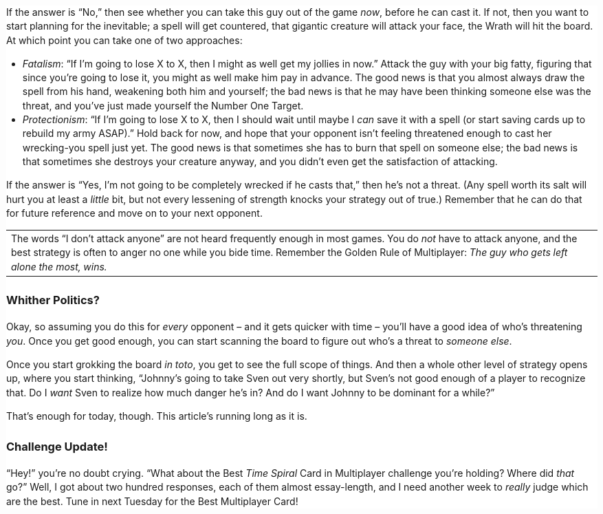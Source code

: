 
If the answer is “No,” then see whether you can take this guy out of the game *now*, before he can cast it. If not, then you want to start planning for the inevitable; a spell will get countered, that gigantic creature will attack your face, the Wrath will hit the board. At which point you can take one of two approaches: 


* *Fatalism*: “If I’m going to lose X to X, then I might as well get my jollies in now.” Attack the guy with your big fatty, figuring that since you’re going to lose it, you might as well make him pay in advance. The good news is that you almost always draw the spell from his hand, weakening both him and yourself; the bad news is that he may have been thinking someone else was the threat, and you’ve just made yourself the Number One Target.
* *Protectionism*: “If I’m going to lose X to X, then I should wait until maybe I *can* save it with a spell (or start saving cards up to rebuild my army ASAP).” Hold back for now, and hope that your opponent isn’t feeling threatened enough to cast her wrecking-you spell just yet. The good news is that sometimes she has to burn that spell on someone else; the bad news is that sometimes she destroys your creature anyway, and you didn’t even get the satisfaction of attacking.

If the answer is “Yes, I’m not going to be completely wrecked if he casts that,” then he’s not a threat. (Any spell worth its salt will hurt you at least a *little* bit, but not every lessening of strength knocks your strategy out of true.) Remember that he can do that for future reference and move on to your next opponent. 




|  |
| --- |
| The words “I don’t attack anyone” are not heard frequently enough in most games. You do *not* have to attack anyone, and the best strategy is often to anger no one while you bide time. Remember the Golden Rule of Multiplayer: *The guy who gets left alone the most, wins.* |

### Whither Politics?


Okay, so assuming you do this for *every* opponent – and it gets quicker with time – you’ll have a good idea of who’s threatening *you*. Once you get good enough, you can start scanning the board to figure out who’s a threat to *someone else*. 


Once you start grokking the board *in toto*, you get to see the full scope of things. And then a whole other level of strategy opens up, where you start thinking, “Johnny’s going to take Sven out very shortly, but Sven’s not good enough of a player to recognize that. Do I *want* Sven to realize how much danger he’s in? And do I want Johnny to be dominant for a while?”


That’s enough for today, though. This article’s running long as it is. 


### Challenge Update!


“Hey!” you’re no doubt crying. “What about the Best *Time Spiral* Card in Multiplayer challenge you’re holding? Where did *that* go?” Well, I got about two hundred responses, each of them almost essay-length, and I need another week to *really* judge which are the best. Tune in next Tuesday for the Best Multiplayer Card!







